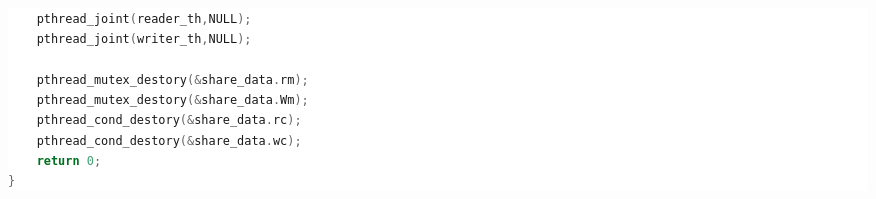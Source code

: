 ```c  
    pthread_joint(reader_th,NULL);
    pthread_joint(writer_th,NULL);

    pthread_mutex_destory(&share_data.rm);
    pthread_mutex_destory(&share_data.Wm);
    pthread_cond_destory(&share_data.rc);
    pthread_cond_destory(&share_data.wc);
    return 0;  
}
```